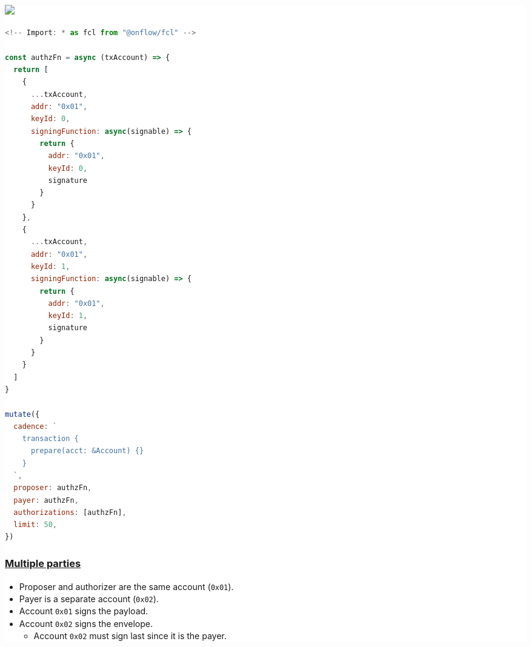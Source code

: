 **[<img src="https://raw.githubusercontent.com/onflow/sdks/main/templates/documentation/try.svg" width="130" />](https://github.com/onflow/flow-go-sdk/tree/master/examples#single-party-multiple-signatures)**
```javascript
<!-- Import: * as fcl from "@onflow/fcl" -->

const authzFn = async (txAccount) => {
  return [
    {
      ...txAccount,
      addr: "0x01",
      keyId: 0,
      signingFunction: async(signable) => {
        return {
          addr: "0x01",
          keyId: 0,
          signature
        }
      }
    },
    {
      ...txAccount,
      addr: "0x01",
      keyId: 1,
      signingFunction: async(signable) => {
        return {
          addr: "0x01",
          keyId: 1,
          signature
        }
      }
    }
  ]
}

mutate({
  cadence: `
    transaction {
      prepare(acct: &Account) {}
    }
  `,
  proposer: authzFn,
  payer: authzFn,
  authorizations: [authzFn],
  limit: 50,
})
```

### [Multiple parties](../../../build/basics/transactions.md#multiple-parties)

- Proposer and authorizer are the same account (`0x01`).
- Payer is a separate account (`0x02`).
- Account `0x01` signs the payload.
- Account `0x02` signs the envelope.
    - Account `0x02` must sign last since it is the payer.
